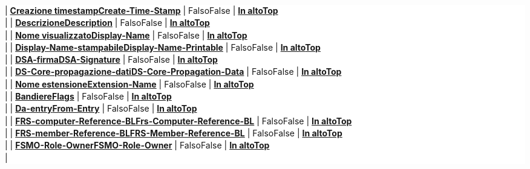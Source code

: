 | [<span data-ttu-id="e83bd-182">**Creazione timestamp**</span><span class="sxs-lookup"><span data-stu-id="e83bd-182">**Create-Time-Stamp**</span></span>](a-createtimestamp.md)                            | <span data-ttu-id="e83bd-183">Falso</span><span class="sxs-lookup"><span data-stu-id="e83bd-183">False</span></span>     | [<span data-ttu-id="e83bd-184">**In alto**</span><span class="sxs-lookup"><span data-stu-id="e83bd-184">**Top**</span></span>](c-top.md)<br/>                      |
| [<span data-ttu-id="e83bd-185">**Descrizione**</span><span class="sxs-lookup"><span data-stu-id="e83bd-185">**Description**</span></span>](a-description.md)                                      | <span data-ttu-id="e83bd-186">Falso</span><span class="sxs-lookup"><span data-stu-id="e83bd-186">False</span></span>     | [<span data-ttu-id="e83bd-187">**In alto**</span><span class="sxs-lookup"><span data-stu-id="e83bd-187">**Top**</span></span>](c-top.md)<br/>                      |
| [<span data-ttu-id="e83bd-188">**Nome visualizzato**</span><span class="sxs-lookup"><span data-stu-id="e83bd-188">**Display-Name**</span></span>](a-displayname.md)                                     | <span data-ttu-id="e83bd-189">Falso</span><span class="sxs-lookup"><span data-stu-id="e83bd-189">False</span></span>     | [<span data-ttu-id="e83bd-190">**In alto**</span><span class="sxs-lookup"><span data-stu-id="e83bd-190">**Top**</span></span>](c-top.md)<br/>                      |
| [<span data-ttu-id="e83bd-191">**Display-Name-stampabile**</span><span class="sxs-lookup"><span data-stu-id="e83bd-191">**Display-Name-Printable**</span></span>](a-displaynameprintable.md)                  | <span data-ttu-id="e83bd-192">Falso</span><span class="sxs-lookup"><span data-stu-id="e83bd-192">False</span></span>     | [<span data-ttu-id="e83bd-193">**In alto**</span><span class="sxs-lookup"><span data-stu-id="e83bd-193">**Top**</span></span>](c-top.md)<br/>                      |
| [<span data-ttu-id="e83bd-194">**DSA-firma**</span><span class="sxs-lookup"><span data-stu-id="e83bd-194">**DSA-Signature**</span></span>](a-dsasignature.md)                                   | <span data-ttu-id="e83bd-195">Falso</span><span class="sxs-lookup"><span data-stu-id="e83bd-195">False</span></span>     | [<span data-ttu-id="e83bd-196">**In alto**</span><span class="sxs-lookup"><span data-stu-id="e83bd-196">**Top**</span></span>](c-top.md)<br/>                      |
| [<span data-ttu-id="e83bd-197">**DS-Core-propagazione-dati**</span><span class="sxs-lookup"><span data-stu-id="e83bd-197">**DS-Core-Propagation-Data**</span></span>](a-dscorepropagationdata.md)               | <span data-ttu-id="e83bd-198">Falso</span><span class="sxs-lookup"><span data-stu-id="e83bd-198">False</span></span>     | [<span data-ttu-id="e83bd-199">**In alto**</span><span class="sxs-lookup"><span data-stu-id="e83bd-199">**Top**</span></span>](c-top.md)<br/>                      |
| [<span data-ttu-id="e83bd-200">**Nome estensione**</span><span class="sxs-lookup"><span data-stu-id="e83bd-200">**Extension-Name**</span></span>](a-extensionname.md)                                 | <span data-ttu-id="e83bd-201">Falso</span><span class="sxs-lookup"><span data-stu-id="e83bd-201">False</span></span>     | [<span data-ttu-id="e83bd-202">**In alto**</span><span class="sxs-lookup"><span data-stu-id="e83bd-202">**Top**</span></span>](c-top.md)<br/>                      |
| [<span data-ttu-id="e83bd-203">**Bandiere**</span><span class="sxs-lookup"><span data-stu-id="e83bd-203">**Flags**</span></span>](a-flags.md)                                                  | <span data-ttu-id="e83bd-204">Falso</span><span class="sxs-lookup"><span data-stu-id="e83bd-204">False</span></span>     | [<span data-ttu-id="e83bd-205">**In alto**</span><span class="sxs-lookup"><span data-stu-id="e83bd-205">**Top**</span></span>](c-top.md)<br/>                      |
| [<span data-ttu-id="e83bd-206">**Da-entry**</span><span class="sxs-lookup"><span data-stu-id="e83bd-206">**From-Entry**</span></span>](a-fromentry.md)                                         | <span data-ttu-id="e83bd-207">Falso</span><span class="sxs-lookup"><span data-stu-id="e83bd-207">False</span></span>     | [<span data-ttu-id="e83bd-208">**In alto**</span><span class="sxs-lookup"><span data-stu-id="e83bd-208">**Top**</span></span>](c-top.md)<br/>                      |
| [<span data-ttu-id="e83bd-209">**FRS-computer-Reference-BL**</span><span class="sxs-lookup"><span data-stu-id="e83bd-209">**Frs-Computer-Reference-BL**</span></span>](a-frscomputerreferencebl.md)             | <span data-ttu-id="e83bd-210">Falso</span><span class="sxs-lookup"><span data-stu-id="e83bd-210">False</span></span>     | [<span data-ttu-id="e83bd-211">**In alto**</span><span class="sxs-lookup"><span data-stu-id="e83bd-211">**Top**</span></span>](c-top.md)<br/>                      |
| [<span data-ttu-id="e83bd-212">**FRS-member-Reference-BL**</span><span class="sxs-lookup"><span data-stu-id="e83bd-212">**FRS-Member-Reference-BL**</span></span>](a-frsmemberreferencebl.md)                 | <span data-ttu-id="e83bd-213">Falso</span><span class="sxs-lookup"><span data-stu-id="e83bd-213">False</span></span>     | [<span data-ttu-id="e83bd-214">**In alto**</span><span class="sxs-lookup"><span data-stu-id="e83bd-214">**Top**</span></span>](c-top.md)<br/>                      |
| [<span data-ttu-id="e83bd-215">**FSMO-Role-Owner**</span><span class="sxs-lookup"><span data-stu-id="e83bd-215">**FSMO-Role-Owner**</span></span>](a-fsmoroleowner.md)                                | <span data-ttu-id="e83bd-216">Falso</span><span class="sxs-lookup"><span data-stu-id="e83bd-216">False</span></span>     | [<span data-ttu-id="e83bd-217">**In alto**</span><span class="sxs-lookup"><span data-stu-id="e83bd-217">**Top**</span></span>](c-top.md)<br/>                      |